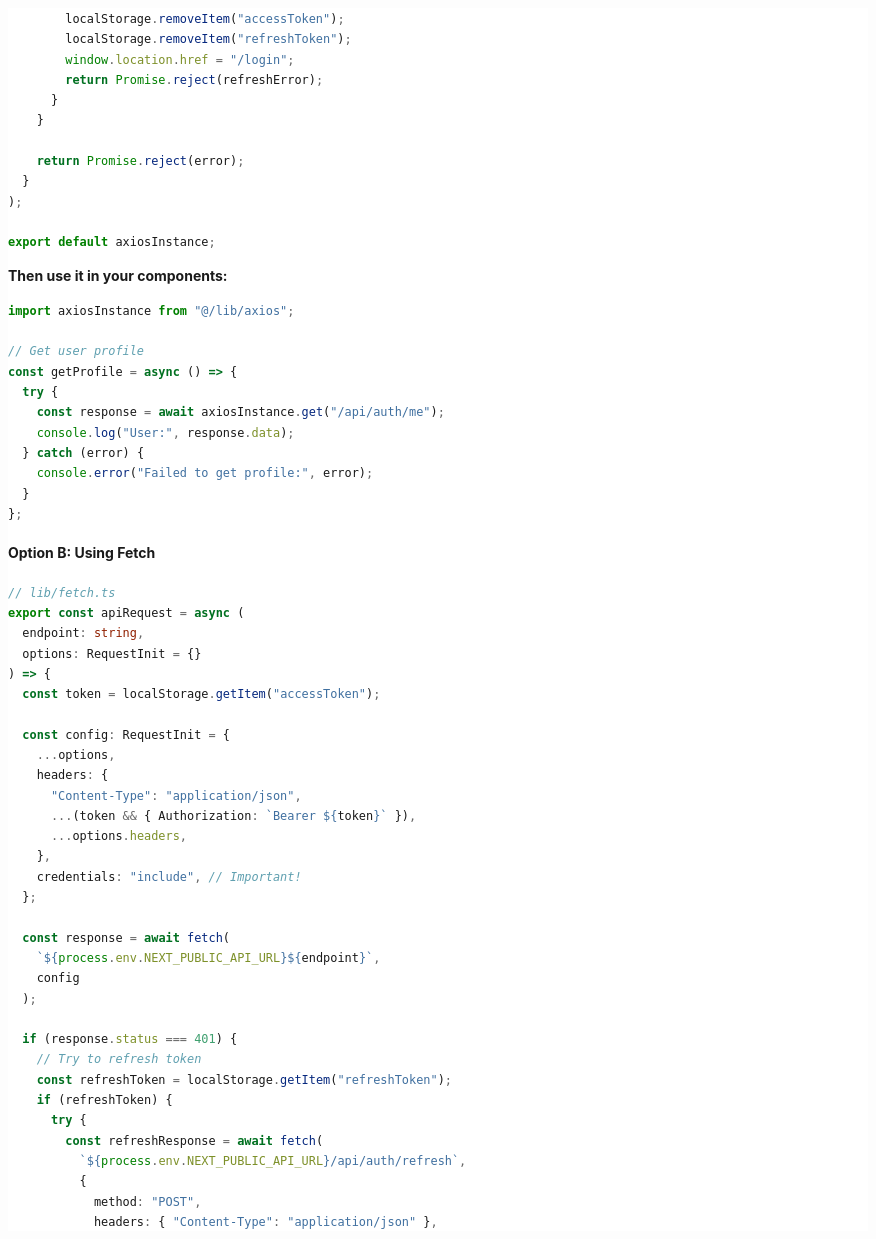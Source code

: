 ```typescript
        localStorage.removeItem("accessToken");
        localStorage.removeItem("refreshToken");
        window.location.href = "/login";
        return Promise.reject(refreshError);
      }
    }

    return Promise.reject(error);
  }
);

export default axiosInstance;
```

**Then use it in your components:**

```typescript
import axiosInstance from "@/lib/axios";

// Get user profile
const getProfile = async () => {
  try {
    const response = await axiosInstance.get("/api/auth/me");
    console.log("User:", response.data);
  } catch (error) {
    console.error("Failed to get profile:", error);
  }
};
```

#### **Option B: Using Fetch**

```typescript
// lib/fetch.ts
export const apiRequest = async (
  endpoint: string,
  options: RequestInit = {}
) => {
  const token = localStorage.getItem("accessToken");

  const config: RequestInit = {
    ...options,
    headers: {
      "Content-Type": "application/json",
      ...(token && { Authorization: `Bearer ${token}` }),
      ...options.headers,
    },
    credentials: "include", // Important!
  };

  const response = await fetch(
    `${process.env.NEXT_PUBLIC_API_URL}${endpoint}`,
    config
  );

  if (response.status === 401) {
    // Try to refresh token
    const refreshToken = localStorage.getItem("refreshToken");
    if (refreshToken) {
      try {
        const refreshResponse = await fetch(
          `${process.env.NEXT_PUBLIC_API_URL}/api/auth/refresh`,
          {
            method: "POST",
            headers: { "Content-Type": "application/json" },
```